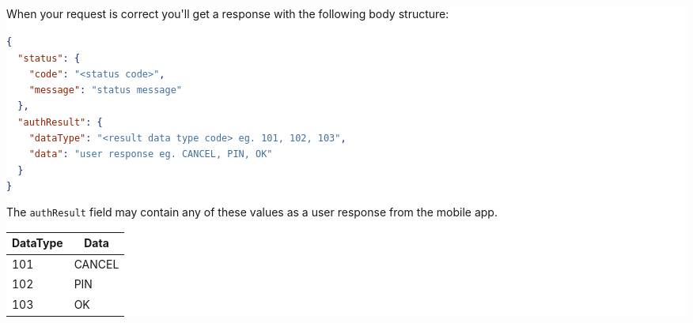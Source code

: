 When your request is correct you'll get a response with the following body structure:

```JSON
{
  "status": {
    "code": "<status code>",
    "message": "status message"
  },
  "authResult": {
    "dataType": "<result data type code> eg. 101, 102, 103",
    "data": "user response eg. CANCEL, PIN, OK"
  }
}

```

The `authResult` field may contain any of these values as a user response from the mobile app.

| DataType |Data|
-------|--------
| 101 |CANCEL |
| 102 |PIN |
| 103 |OK |
